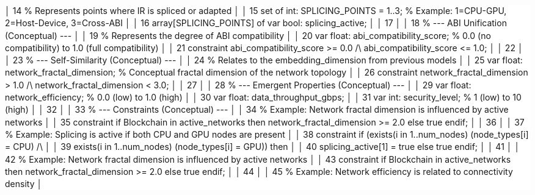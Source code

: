  │    14 % Represents points where IR is spliced or adapted                                                                        │
 │    15 set of int: SPLICING_POINTS = 1..3; % Example: 1=CPU-GPU, 2=Host-Device, 3=Cross-ABI                                      │
 │    16 array[SPLICING_POINTS] of var bool: splicing_active;                                                                      │
 │    17                                                                                                                           │
 │    18 % --- ABI Unification (Conceptual) ---                                                                                    │
 │    19 % Represents the degree of ABI compatibility                                                                              │
 │    20 var float: abi_compatibility_score; % 0.0 (no compatibility) to 1.0 (full compatibility)                                  │
 │    21 constraint abi_compatibility_score >= 0.0 /\ abi_compatibility_score <= 1.0;                                              │
 │    22                                                                                                                           │
 │    23 % --- Self-Similarity (Conceptual) ---                                                                                    │
 │    24 % Relates to the embedding_dimension from previous models                                                                 │
 │    25 var float: network_fractal_dimension; % Conceptual fractal dimension of the network topology                              │
 │    26 constraint network_fractal_dimension > 1.0 /\ network_fractal_dimension < 3.0;                                            │
 │    27                                                                                                                           │
 │    28 % --- Emergent Properties (Conceptual) ---                                                                                │
 │    29 var float: network_efficiency; % 0.0 (low) to 1.0 (high)                                                                  │
 │    30 var float: data_throughput_gbps;                                                                                          │
 │    31 var int: security_level; % 1 (low) to 10 (high)                                                                           │
 │    32                                                                                                                           │
 │    33 % --- Constraints (Conceptual) ---                                                                                        │
 │    34 % Example: Network fractal dimension is influenced by active networks                                                     │
 │    35 constraint if Blockchain in active_networks then network_fractal_dimension >= 2.0 else true endif;                        │
 │    36                                                                                                                           │
 │    37 % Example: Splicing is active if both CPU and GPU nodes are present                                                       │
 │    38 constraint if (exists(i in 1..num_nodes) (node_types[i] = CPU) /\                                                         │
 │    39              exists(i in 1..num_nodes) (node_types[i] = GPU)) then                                                        │
 │    40              splicing_active[1] = true else true endif;                                                                   │
 │    41                                                                                                                           │
 │    42 % Example: Network fractal dimension is influenced by active networks                                                     │
 │    43 constraint if Blockchain in active_networks then network_fractal_dimension >= 2.0 else true endif;                        │
 │    44                                                                                                                           │
 │    45 % Example: Network efficiency is related to connectivity density                                                          │